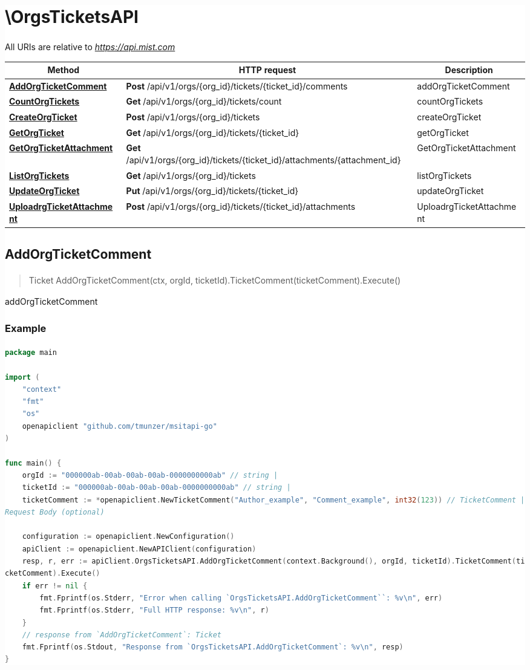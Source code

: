 # \OrgsTicketsAPI

All URIs are relative to *https://api.mist.com*

Method | HTTP request | Description
------------- | ------------- | -------------
[**AddOrgTicketComment**](OrgsTicketsAPI.md#AddOrgTicketComment) | **Post** /api/v1/orgs/{org_id}/tickets/{ticket_id}/comments | addOrgTicketComment
[**CountOrgTickets**](OrgsTicketsAPI.md#CountOrgTickets) | **Get** /api/v1/orgs/{org_id}/tickets/count | countOrgTickets
[**CreateOrgTicket**](OrgsTicketsAPI.md#CreateOrgTicket) | **Post** /api/v1/orgs/{org_id}/tickets | createOrgTicket
[**GetOrgTicket**](OrgsTicketsAPI.md#GetOrgTicket) | **Get** /api/v1/orgs/{org_id}/tickets/{ticket_id} | getOrgTicket
[**GetOrgTicketAttachment**](OrgsTicketsAPI.md#GetOrgTicketAttachment) | **Get** /api/v1/orgs/{org_id}/tickets/{ticket_id}/attachments/{attachment_id} | GetOrgTicketAttachment
[**ListOrgTickets**](OrgsTicketsAPI.md#ListOrgTickets) | **Get** /api/v1/orgs/{org_id}/tickets | listOrgTickets
[**UpdateOrgTicket**](OrgsTicketsAPI.md#UpdateOrgTicket) | **Put** /api/v1/orgs/{org_id}/tickets/{ticket_id} | updateOrgTicket
[**UploadrgTicketAttachment**](OrgsTicketsAPI.md#UploadrgTicketAttachment) | **Post** /api/v1/orgs/{org_id}/tickets/{ticket_id}/attachments | UploadrgTicketAttachment



## AddOrgTicketComment

> Ticket AddOrgTicketComment(ctx, orgId, ticketId).TicketComment(ticketComment).Execute()

addOrgTicketComment



### Example

```go
package main

import (
	"context"
	"fmt"
	"os"
	openapiclient "github.com/tmunzer/msitapi-go"
)

func main() {
	orgId := "000000ab-00ab-00ab-00ab-0000000000ab" // string | 
	ticketId := "000000ab-00ab-00ab-00ab-0000000000ab" // string | 
	ticketComment := *openapiclient.NewTicketComment("Author_example", "Comment_example", int32(123)) // TicketComment | Request Body (optional)

	configuration := openapiclient.NewConfiguration()
	apiClient := openapiclient.NewAPIClient(configuration)
	resp, r, err := apiClient.OrgsTicketsAPI.AddOrgTicketComment(context.Background(), orgId, ticketId).TicketComment(ticketComment).Execute()
	if err != nil {
		fmt.Fprintf(os.Stderr, "Error when calling `OrgsTicketsAPI.AddOrgTicketComment``: %v\n", err)
		fmt.Fprintf(os.Stderr, "Full HTTP response: %v\n", r)
	}
	// response from `AddOrgTicketComment`: Ticket
	fmt.Fprintf(os.Stdout, "Response from `OrgsTicketsAPI.AddOrgTicketComment`: %v\n", resp)
}
```
